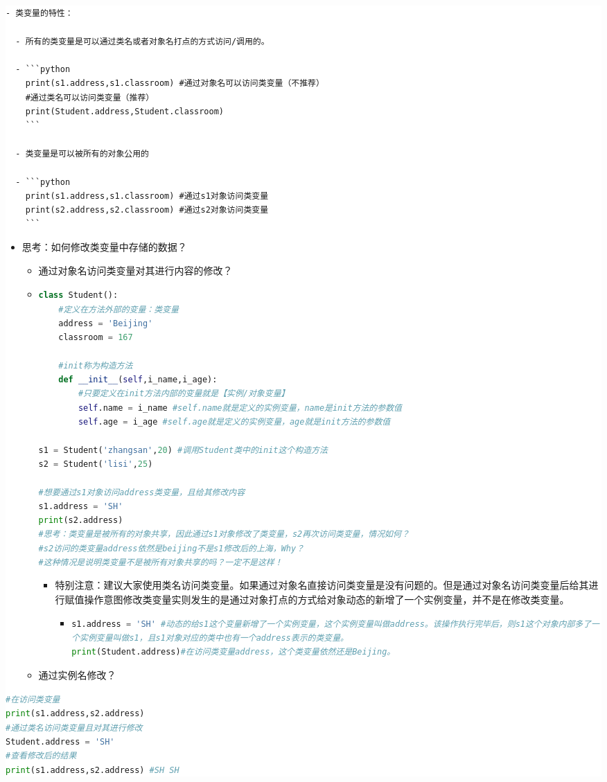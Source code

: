     - 类变量的特性：
      
      - 所有的类变量是可以通过类名或者对象名打点的方式访问/调用的。
      
      - ```python
        print(s1.address,s1.classroom) #通过对象名可以访问类变量（不推荐）
        #通过类名可以访问类变量（推荐）
        print(Student.address,Student.classroom)
        ```
      
      - 类变量是可以被所有的对象公用的
      
      - ```python
        print(s1.address,s1.classroom) #通过s1对象访问类变量
        print(s2.address,s2.classroom) #通过s2对象访问类变量
        ```




  - 思考：如何修改类变量中存储的数据？
    
    - 通过对象名访问类变量对其进行内容的修改？
    
    - ```python
      class Student():
          #定义在方法外部的变量：类变量
          address = 'Beijing'
          classroom = 167
      
          #init称为构造方法
          def __init__(self,i_name,i_age):
              #只要定义在init方法内部的变量就是【实例/对象变量】
              self.name = i_name #self.name就是定义的实例变量，name是init方法的参数值
              self.age = i_age #self.age就是定义的实例变量，age就是init方法的参数值
      
      s1 = Student('zhangsan',20) #调用Student类中的init这个构造方法
      s2 = Student('lisi',25)
      
      #想要通过s1对象访问address类变量，且给其修改内容
      s1.address = 'SH'
      print(s2.address)
      #思考：类变量是被所有的对象共享，因此通过s1对象修改了类变量，s2再次访问类变量，情况如何？
      #s2访问的类变量address依然是beijing不是s1修改后的上海，Why？
      #这种情况是说明类变量不是被所有对象共享的吗？一定不是这样！
      ```
      
      - 特别注意：建议大家使用类名访问类变量。如果通过对象名直接访问类变量是没有问题的。但是通过对象名访问类变量后给其进行赋值操作意图修改类变量实则发生的是通过对象打点的方式给对象动态的新增了一个实例变量，并不是在修改类变量。
      
        - ```python
          s1.address = 'SH' #动态的给s1这个变量新增了一个实例变量，这个实例变量叫做address。该操作执行完毕后，则s1这个对象内部多了一个实例变量叫做s1，且s1对象对应的类中也有一个address表示的类变量。
          print(Student.address)#在访问类变量address，这个类变量依然还是Beijing。
          ```
    
    - 通过实例名修改？

  ```python
  #在访问类变量
  print(s1.address,s2.address)
  #通过类名访问类变量且对其进行修改
  Student.address = 'SH'
  #查看修改后的结果
  print(s1.address,s2.address) #SH SH
  ```
